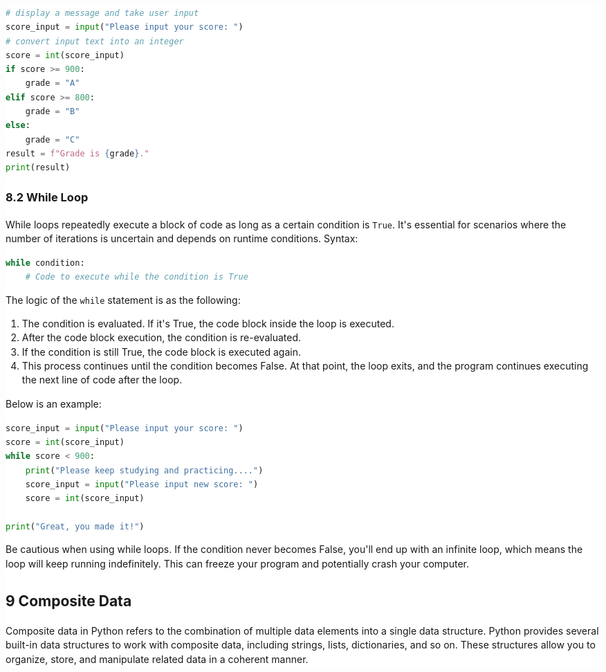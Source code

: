 ```python
# display a message and take user input
score_input = input("Please input your score: ")
# convert input text into an integer
score = int(score_input)
if score >= 900:
    grade = "A"
elif score >= 800:
    grade = "B"
else:
    grade = "C"
result = f"Grade is {grade}."
print(result)
```

### 8.2 While Loop

While loops repeatedly execute a block of code as long as a certain condition is `True`. It's essential for scenarios where the number of iterations is uncertain and depends on runtime conditions.
Syntax:

```python
while condition:
    # Code to execute while the condition is True
```

The logic of the `while` statement is as the following:

1. The condition is evaluated. If it's True, the code block inside the loop is executed.
2. After the code block execution, the condition is re-evaluated.
3. If the condition is still True, the code block is executed again.
4. This process continues until the condition becomes False. At that point, the loop exits, and the program continues executing the next line of code after the loop.

Below is an example:

```python
score_input = input("Please input your score: ")
score = int(score_input)
while score < 900:
    print("Please keep studying and practicing....")
    score_input = input("Please input new score: ")
    score = int(score_input)

print("Great, you made it!")
```

Be cautious when using while loops. If the condition never becomes False, you'll end up with an infinite loop, which means the loop will keep running indefinitely. This can freeze your program and potentially crash your computer.

## 9 Composite Data

Composite data in Python refers to the combination of multiple data elements into a single data structure. Python provides several built-in data structures to work with composite data, including strings, lists, dictionaries, and so on. These structures allow you to organize, store, and manipulate related data in a coherent manner.
